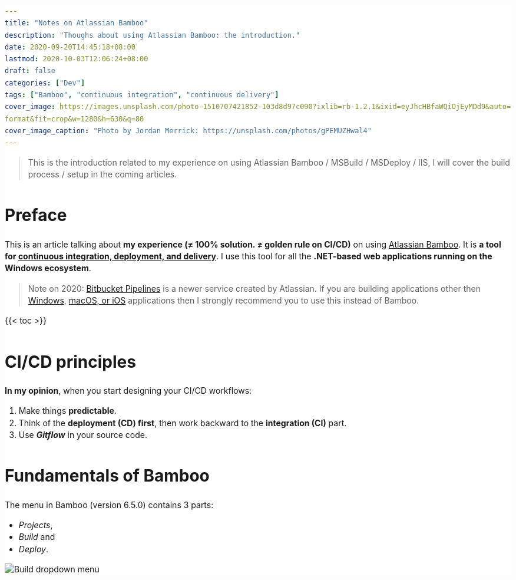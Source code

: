 ```yaml
---
title: "Notes on Atlassian Bamboo"
description: "Thoughs about using Atlassian Bamboo: the introduction."
date: 2020-09-20T14:45:18+08:00
lastmod: 2020-10-03T12:06:24+08:00
draft: false
categories: ["Dev"]
tags: ["Bamboo", "continuous integration", "continuous delivery"]
cover_image: https://images.unsplash.com/photo-1510707421852-103d8d97c090?ixlib=rb-1.2.1&ixid=eyJhcHBfaWQiOjEyMDd9&auto=format&fit=crop&w=1280&h=630&q=80
cover_image_caption: "Photo by Jordan Merrick: https://unsplash.com/photos/gPEMUZHwal4"
---
```


> This is the introduction related to my experience on using Atlassian Bamboo / MSBuild / MSDeploy / IIS, I will cover the build process / setup in the coming articles.

# Preface

This is an article talking about **my experience (≠ 100% solution. ≠ golden rule on CI/CD)** on using [Atlassian Bamboo](https://www.atlassian.com/software/bamboo). It is **a tool for [continuous integration, deployment, and delivery](https://www.atlassian.com/continuous-delivery/principles/continuous-integration-vs-delivery-vs-deployment)**. I use this tool for all the **.NET-based web applications running on the Windows ecosystem**.

> Note on 2020: [Bitbucket Pipelines](https://bitbucket.org/product/features/pipelines) is a newer service created by Atlassian. If you are building applications other then [Windows](https://bitbucket.org/site/master/issues/13452/support-for-native-windows-net-builds-on), [macOS, or iOS](https://bitbucket.org/site/master/issues/13719/support-for-macos-ios-in-pipelines) applications then I strongly recommend you to use this instead of Bamboo.

{{< toc >}}

# CI/CD principles

**In my opinion**, when you start designing your CI/CD workflows:

1. Make things **predictable**.
2. Think of the **deployment (CD) first**, then work backward to the **integration (CI)** part.
3. Use ***Gitflow*** in your source code.

# Fundamentals of Bamboo

The menu in Bamboo (version 6.5.0) contains 3 parts:  

- *Projects*, 
- *Build* and 
- *Deploy*.

![Build dropdown menu](../../static/img/notes-on-atlassian-bamboo/image-20200913141147305.png)
